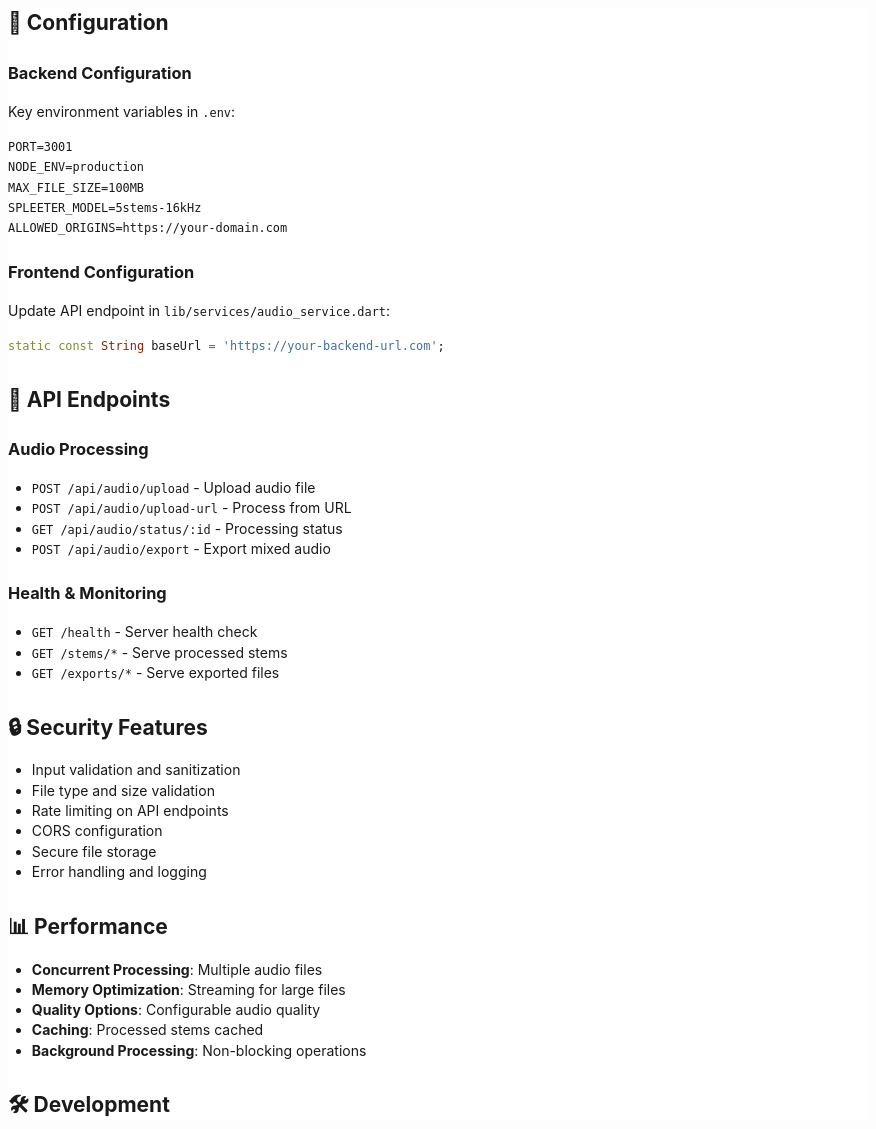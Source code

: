 ## 🔧 Configuration

### Backend Configuration
Key environment variables in `.env`:
```env
PORT=3001
NODE_ENV=production
MAX_FILE_SIZE=100MB
SPLEETER_MODEL=5stems-16kHz
ALLOWED_ORIGINS=https://your-domain.com
```

### Frontend Configuration
Update API endpoint in `lib/services/audio_service.dart`:
```dart
static const String baseUrl = 'https://your-backend-url.com';
```

## 🎯 API Endpoints

### Audio Processing
- `POST /api/audio/upload` - Upload audio file
- `POST /api/audio/upload-url` - Process from URL
- `GET /api/audio/status/:id` - Processing status
- `POST /api/audio/export` - Export mixed audio

### Health & Monitoring
- `GET /health` - Server health check
- `GET /stems/*` - Serve processed stems
- `GET /exports/*` - Serve exported files

## 🔒 Security Features

- Input validation and sanitization
- File type and size validation
- Rate limiting on API endpoints
- CORS configuration
- Secure file storage
- Error handling and logging

## 📊 Performance

- **Concurrent Processing**: Multiple audio files
- **Memory Optimization**: Streaming for large files
- **Quality Options**: Configurable audio quality
- **Caching**: Processed stems cached
- **Background Processing**: Non-blocking operations

## 🛠️ Development
